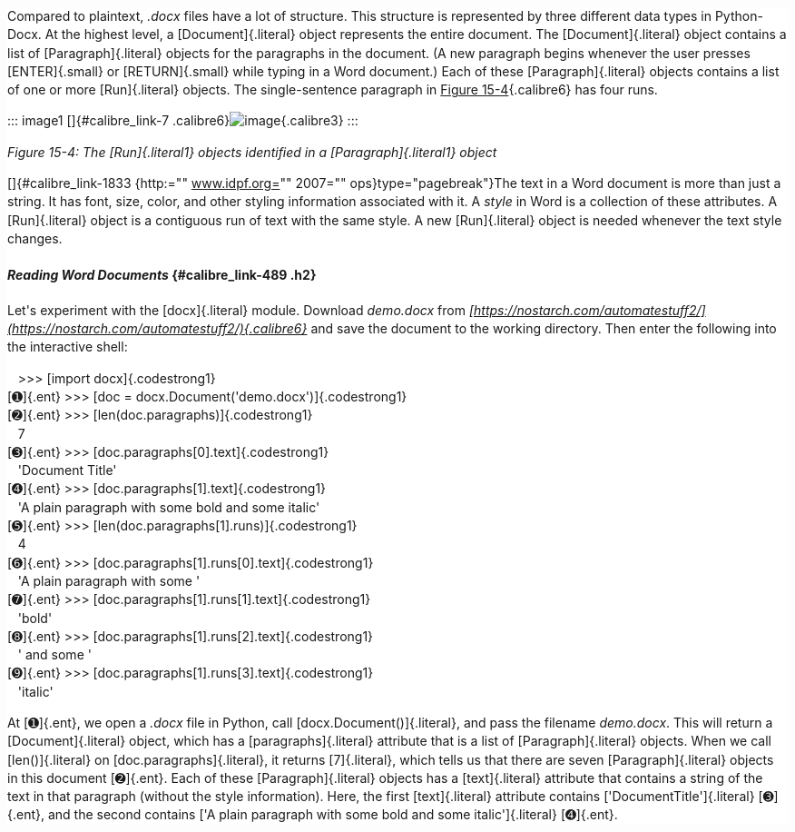 Compared to plaintext, *.docx* files have a lot of structure. This
structure is represented by three different data types in Python-Docx.
At the highest level, a [Document]{.literal} object represents the
entire document. The [Document]{.literal} object contains a list of
[Paragraph]{.literal} objects for the paragraphs in the document. (A new
paragraph begins whenever the user presses [ENTER]{.small} or
[RETURN]{.small} while typing in a Word document.) Each of these
[Paragraph]{.literal} objects contains a list of one or more
[Run]{.literal} objects. The single-sentence paragraph in [Figure
15-4](#calibre_link-7){.calibre6} has four runs.

::: image1
[]{#calibre_link-7 .calibre6}![image](../images/000138.jpg){.calibre3}
:::

*Figure 15-4: The [Run]{.literal1} objects identified in a
[Paragraph]{.literal1} object*

[]{#calibre_link-1833 {http:="" www.idpf.org="" 2007=""
ops}type="pagebreak"}The text in a Word document is more than just a
string. It has font, size, color, and other styling information
associated with it. A *style* in Word is a collection of these
attributes. A [Run]{.literal} object is a contiguous run of text with
the same style. A new [Run]{.literal} object is needed whenever the text
style changes.

#### ***Reading Word Documents*** {#calibre_link-489 .h2}

Let's experiment with the [docx]{.literal} module. Download *demo.docx*
from
*[https://nostarch.com/automatestuff2/](https://nostarch.com/automatestuff2/){.calibre6}*
and save the document to the working directory. Then enter the following
into the interactive shell:

   \>\>\> [import docx]{.codestrong1}\
[➊]{.ent} \>\>\> [doc = docx.Document(\'demo.docx\')]{.codestrong1}\
[➋]{.ent} \>\>\> [len(doc.paragraphs)]{.codestrong1}\
   7\
[➌]{.ent} \>\>\> [doc.paragraphs\[0\].text]{.codestrong1}\
   \'Document Title\'\
[➍]{.ent} \>\>\> [doc.paragraphs\[1\].text]{.codestrong1}\
   \'A plain paragraph with some bold and some italic\'\
[➎]{.ent} \>\>\> [len(doc.paragraphs\[1\].runs)]{.codestrong1}\
   4\
[➏]{.ent} \>\>\> [doc.paragraphs\[1\].runs\[0\].text]{.codestrong1}\
   \'A plain paragraph with some \'\
[➐]{.ent} \>\>\> [doc.paragraphs\[1\].runs\[1\].text]{.codestrong1}\
   \'bold\'\
[➑]{.ent} \>\>\> [doc.paragraphs\[1\].runs\[2\].text]{.codestrong1}\
   \' and some \'\
[➒]{.ent} \>\>\> [doc.paragraphs\[1\].runs\[3\].text]{.codestrong1}\
   \'italic\'

At [➊]{.ent}, we open a *.docx* file in Python, call
[docx.Document()]{.literal}, and pass the filename *demo.docx*. This
will return a [Document]{.literal} object, which has a
[paragraphs]{.literal} attribute that is a list of [Paragraph]{.literal}
objects. When we call [len()]{.literal} on [doc.paragraphs]{.literal},
it returns [7]{.literal}, which tells us that there are seven
[Paragraph]{.literal} objects in this document [➋]{.ent}. Each of these
[Paragraph]{.literal} objects has a [text]{.literal} attribute that
contains a string of the text in that paragraph (without the style
information). Here, the first [text]{.literal} attribute contains
[\'DocumentTitle\']{.literal} [➌]{.ent}, and the second contains [\'A
plain paragraph with some bold and some italic\']{.literal} [➍]{.ent}.
